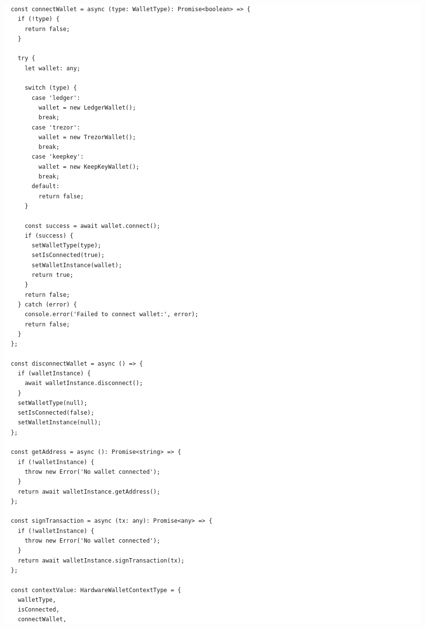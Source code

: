 ```tsx
  const connectWallet = async (type: WalletType): Promise<boolean> => {
    if (!type) {
      return false;
    }

    try {
      let wallet: any;
      
      switch (type) {
        case 'ledger':
          wallet = new LedgerWallet();
          break;
        case 'trezor':
          wallet = new TrezorWallet();
          break;
        case 'keepkey':
          wallet = new KeepKeyWallet();
          break;
        default:
          return false;
      }

      const success = await wallet.connect();
      if (success) {
        setWalletType(type);
        setIsConnected(true);
        setWalletInstance(wallet);
        return true;
      }
      return false;
    } catch (error) {
      console.error('Failed to connect wallet:', error);
      return false;
    }
  };

  const disconnectWallet = async () => {
    if (walletInstance) {
      await walletInstance.disconnect();
    }
    setWalletType(null);
    setIsConnected(false);
    setWalletInstance(null);
  };

  const getAddress = async (): Promise<string> => {
    if (!walletInstance) {
      throw new Error('No wallet connected');
    }
    return await walletInstance.getAddress();
  };

  const signTransaction = async (tx: any): Promise<any> => {
    if (!walletInstance) {
      throw new Error('No wallet connected');
    }
    return await walletInstance.signTransaction(tx);
  };

  const contextValue: HardwareWalletContextType = {
    walletType,
    isConnected,
    connectWallet,
```